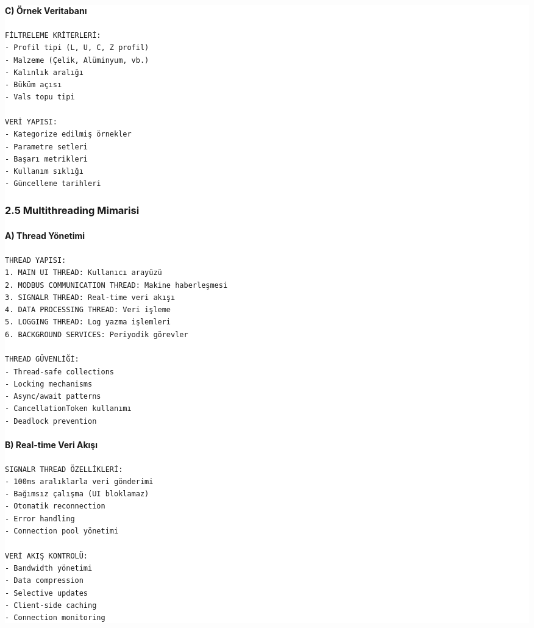 #### C) Örnek Veritabanı
```
FİLTRELEME KRİTERLERİ:
- Profil tipi (L, U, C, Z profil)
- Malzeme (Çelik, Alüminyum, vb.)
- Kalınlık aralığı
- Büküm açısı
- Vals topu tipi

VERİ YAPISI:
- Kategorize edilmiş örnekler
- Parametre setleri
- Başarı metrikleri
- Kullanım sıklığı
- Güncelleme tarihleri
```

### 2.5 Multithreading Mimarisi

#### A) Thread Yönetimi
```
THREAD YAPISI:
1. MAIN UI THREAD: Kullanıcı arayüzü
2. MODBUS COMMUNICATION THREAD: Makine haberleşmesi
3. SIGNALR THREAD: Real-time veri akışı
4. DATA PROCESSING THREAD: Veri işleme
5. LOGGING THREAD: Log yazma işlemleri
6. BACKGROUND SERVICES: Periyodik görevler

THREAD GÜVENLİĞİ:
- Thread-safe collections
- Locking mechanisms
- Async/await patterns
- CancellationToken kullanımı
- Deadlock prevention
```

#### B) Real-time Veri Akışı
```
SIGNALR THREAD ÖZELLİKLERİ:
- 100ms aralıklarla veri gönderimi
- Bağımsız çalışma (UI bloklamaz)
- Otomatik reconnection
- Error handling
- Connection pool yönetimi

VERİ AKIŞ KONTROLÜ:
- Bandwidth yönetimi
- Data compression
- Selective updates
- Client-side caching
- Connection monitoring
```
